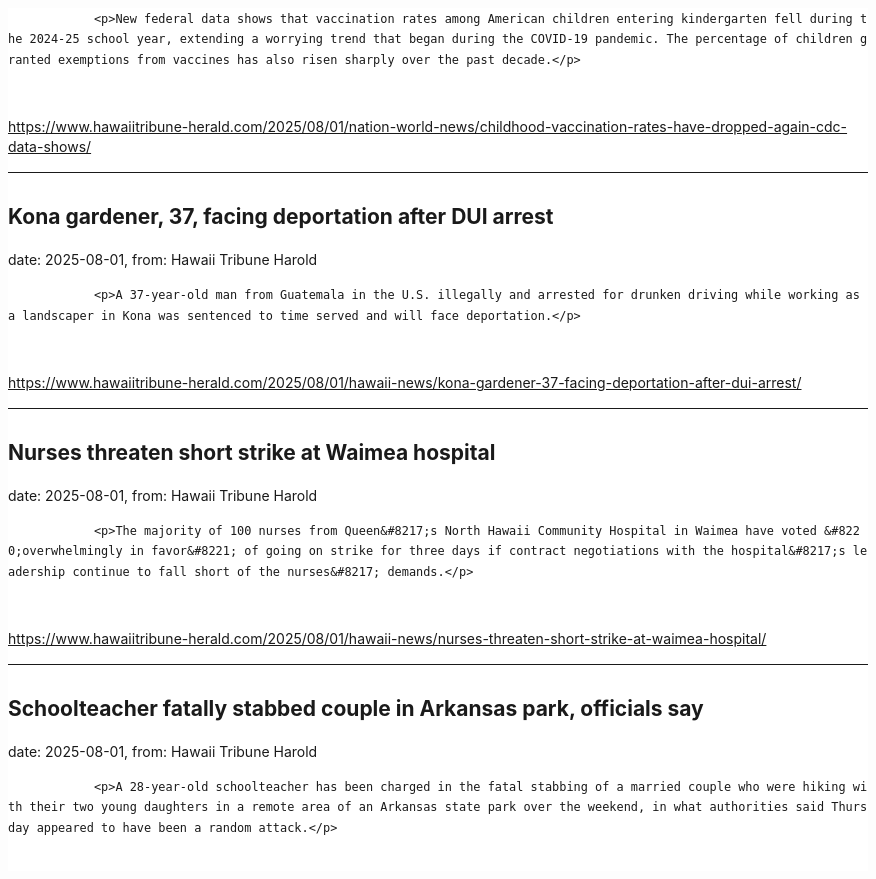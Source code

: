 
				<p>New federal data shows that vaccination rates among American children entering kindergarten fell during the 2024-25 school year, extending a worrying trend that began during the COVID-19 pandemic. The percentage of children granted exemptions from vaccines has also risen sharply over the past decade.</p>
			 

<br> 

<https://www.hawaiitribune-herald.com/2025/08/01/nation-world-news/childhood-vaccination-rates-have-dropped-again-cdc-data-shows/>

---

## Kona gardener, 37, facing deportation after DUI arrest

date: 2025-08-01, from: Hawaii Tribune Harold


				<p>A 37-year-old man from Guatemala in the U.S. illegally and arrested for drunken driving while working as a landscaper in Kona was sentenced to time served and will face deportation.</p>
			 

<br> 

<https://www.hawaiitribune-herald.com/2025/08/01/hawaii-news/kona-gardener-37-facing-deportation-after-dui-arrest/>

---

## Nurses threaten short strike at Waimea hospital

date: 2025-08-01, from: Hawaii Tribune Harold


				<p>The majority of 100 nurses from Queen&#8217;s North Hawaii Community Hospital in Waimea have voted &#8220;overwhelmingly in favor&#8221; of going on strike for three days if contract negotiations with the hospital&#8217;s leadership continue to fall short of the nurses&#8217; demands.</p>
			 

<br> 

<https://www.hawaiitribune-herald.com/2025/08/01/hawaii-news/nurses-threaten-short-strike-at-waimea-hospital/>

---

## Schoolteacher fatally stabbed couple in Arkansas park, officials say

date: 2025-08-01, from: Hawaii Tribune Harold


				<p>A 28-year-old schoolteacher has been charged in the fatal stabbing of a married couple who were hiking with their two young daughters in a remote area of an Arkansas state park over the weekend, in what authorities said Thursday appeared to have been a random attack.</p>
			 

<br> 
